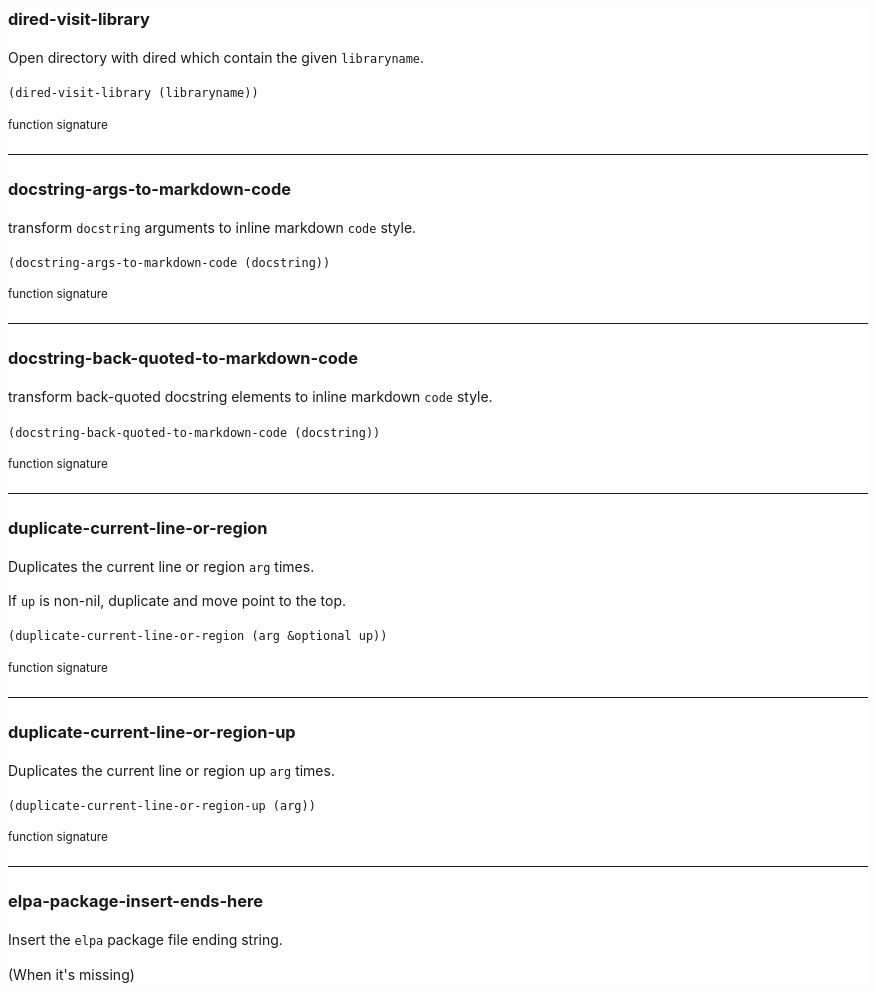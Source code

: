 ### dired-visit-library

Open directory with dired which contain the given `libraryname`.

```lisp
(dired-visit-library (libraryname))
```
<sup>function signature</sup>
- - -

### docstring-args-to-markdown-code

transform `docstring` arguments to inline markdown `code` style.

```lisp
(docstring-args-to-markdown-code (docstring))
```
<sup>function signature</sup>
- - -

### docstring-back-quoted-to-markdown-code

transform back-quoted docstring elements to inline markdown `code` style.

```lisp
(docstring-back-quoted-to-markdown-code (docstring))
```
<sup>function signature</sup>
- - -

### duplicate-current-line-or-region

Duplicates the current line or region `arg` times.

If `up` is non-nil, duplicate and move point to the top.

```lisp
(duplicate-current-line-or-region (arg &optional up))
```
<sup>function signature</sup>
- - -

### duplicate-current-line-or-region-up

Duplicates the current line or region up `arg` times.

```lisp
(duplicate-current-line-or-region-up (arg))
```
<sup>function signature</sup>
- - -

### elpa-package-insert-ends-here

Insert the `elpa` package file ending string.

(When it's missing)
